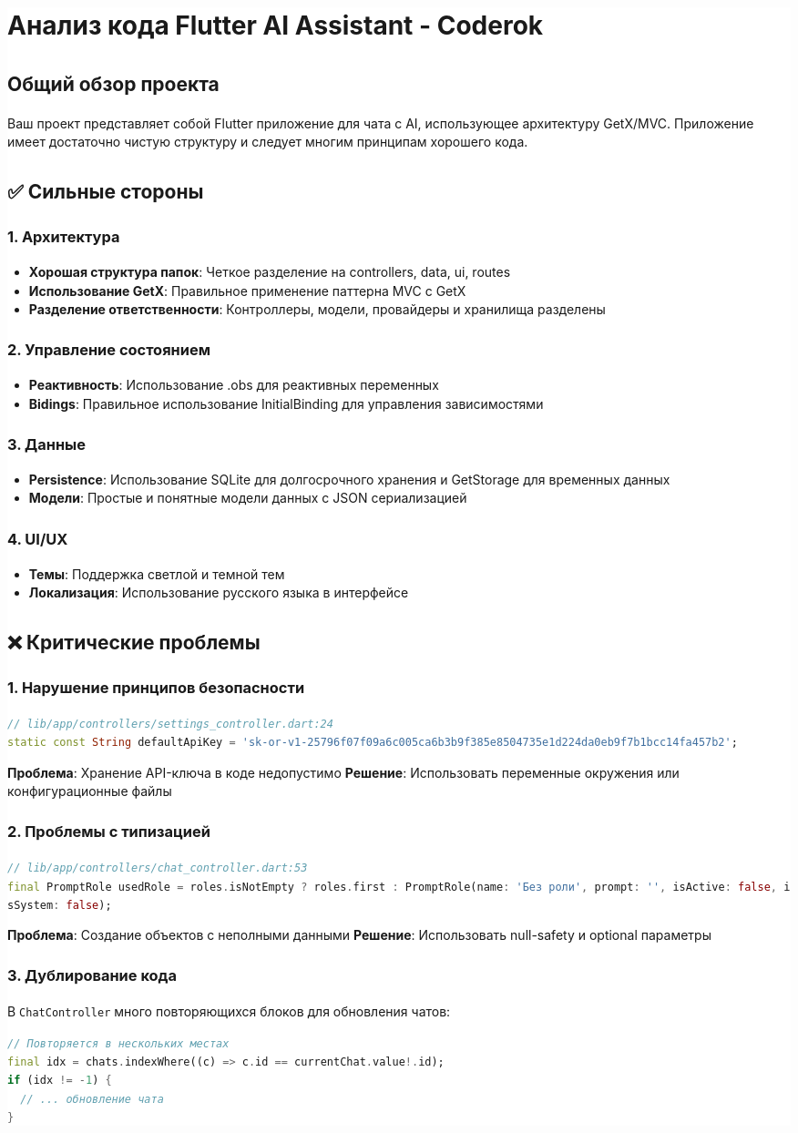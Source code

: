 # Анализ кода Flutter AI Assistant - Coderok

## Общий обзор проекта

Ваш проект представляет собой Flutter приложение для чата с AI, использующее архитектуру GetX/MVC. Приложение имеет достаточно чистую структуру и следует многим принципам хорошего кода.

## ✅ Сильные стороны

### 1. Архитектура
- **Хорошая структура папок**: Четкое разделение на controllers, data, ui, routes
- **Использование GetX**: Правильное применение паттерна MVC с GetX
- **Разделение ответственности**: Контроллеры, модели, провайдеры и хранилища разделены

### 2. Управление состоянием
- **Реактивность**: Использование .obs для реактивных переменных
- **Bidings**: Правильное использование InitialBinding для управления зависимостями

### 3. Данные
- **Persistence**: Использование SQLite для долгосрочного хранения и GetStorage для временных данных
- **Модели**: Простые и понятные модели данных с JSON сериализацией

### 4. UI/UX
- **Темы**: Поддержка светлой и темной тем
- **Локализация**: Использование русского языка в интерфейсе

## ❌ Критические проблемы

### 1. Нарушение принципов безопасности
```dart
// lib/app/controllers/settings_controller.dart:24
static const String defaultApiKey = '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';
```
**Проблема**: Хранение API-ключа в коде недопустимо
**Решение**: Использовать переменные окружения или конфигурационные файлы

### 2. Проблемы с типизацией
```dart
// lib/app/controllers/chat_controller.dart:53
final PromptRole usedRole = roles.isNotEmpty ? roles.first : PromptRole(name: 'Без роли', prompt: '', isActive: false, isSystem: false);
```
**Проблема**: Создание объектов с неполными данными
**Решение**: Использовать null-safety и optional параметры

### 3. Дублирование кода
В `ChatController` много повторяющихся блоков для обновления чатов:
```dart
// Повторяется в нескольких местах
final idx = chats.indexWhere((c) => c.id == currentChat.value!.id);
if (idx != -1) {
  // ... обновление чата
}
```
